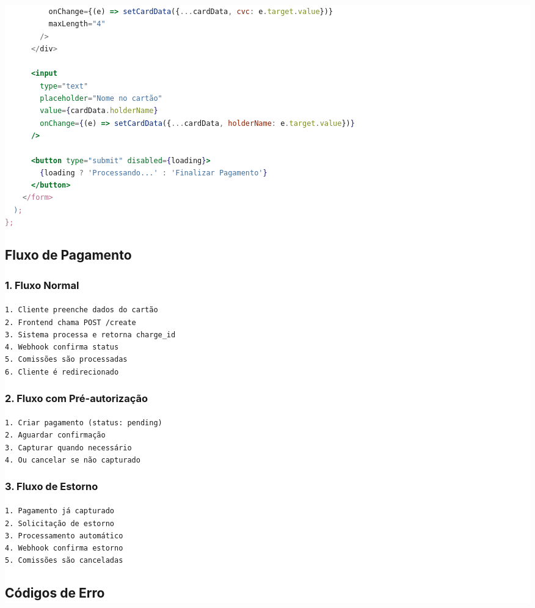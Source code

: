 ```jsx
          onChange={(e) => setCardData({...cardData, cvc: e.target.value})}
          maxLength="4"
        />
      </div>
      
      <input
        type="text"
        placeholder="Nome no cartão"
        value={cardData.holderName}
        onChange={(e) => setCardData({...cardData, holderName: e.target.value})}
      />
      
      <button type="submit" disabled={loading}>
        {loading ? 'Processando...' : 'Finalizar Pagamento'}
      </button>
    </form>
  );
};
```

## Fluxo de Pagamento

### 1. Fluxo Normal
```
1. Cliente preenche dados do cartão
2. Frontend chama POST /create
3. Sistema processa e retorna charge_id
4. Webhook confirma status
5. Comissões são processadas
6. Cliente é redirecionado
```

### 2. Fluxo com Pré-autorização
```
1. Criar pagamento (status: pending)
2. Aguardar confirmação
3. Capturar quando necessário
4. Ou cancelar se não capturado
```

### 3. Fluxo de Estorno
```
1. Pagamento já capturado
2. Solicitação de estorno
3. Processamento automático
4. Webhook confirma estorno
5. Comissões são canceladas
```

## Códigos de Erro
